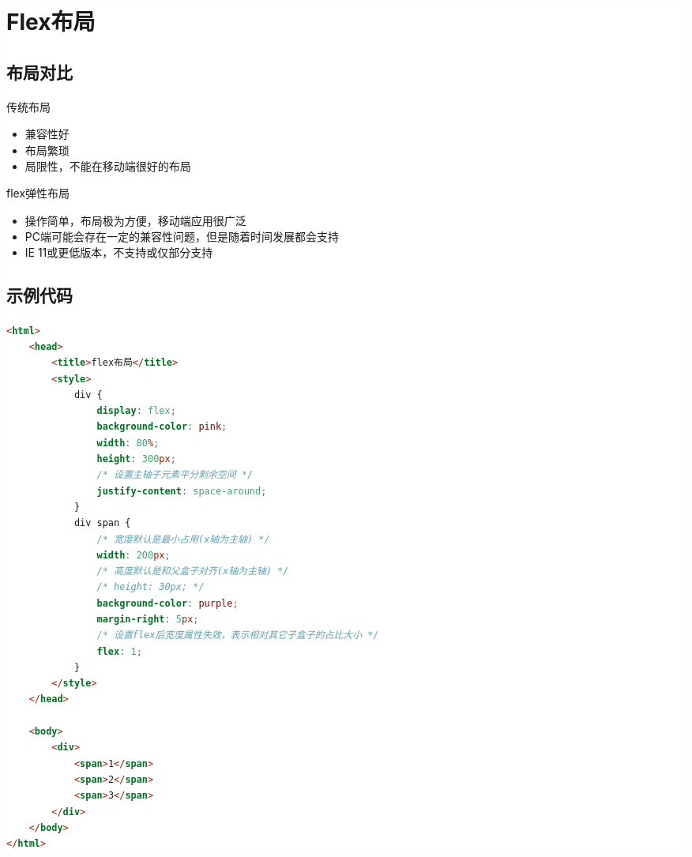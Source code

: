 # Flex布局

## 布局对比

传统布局

- 兼容性好
- 布局繁琐
- 局限性，不能在移动端很好的布局

flex弹性布局

- 操作简单，布局极为方便，移动端应用很广泛
- PC端可能会存在一定的兼容性问题，但是随着时间发展都会支持
- IE 11或更低版本，不支持或仅部分支持

## 示例代码

```html
<html>
    <head>
        <title>flex布局</title>
        <style>
            div {
                display: flex;
                background-color: pink;
                width: 80%;
                height: 300px;
                /* 设置主轴子元素平分剩余空间 */
                justify-content: space-around;
            }
            div span {
                /* 宽度默认是最小占用(x轴为主轴) */
                width: 200px;
                /* 高度默认是和父盒子对齐(x轴为主轴) */
                /* height: 30px; */
                background-color: purple;
                margin-right: 5px;
                /* 设置flex后宽度属性失效，表示相对其它子盒子的占比大小 */
                flex: 1;
            }
        </style>
    </head>

    <body>
        <div>
            <span>1</span>
            <span>2</span>
            <span>3</span>
        </div>
    </body>
</html>
```
